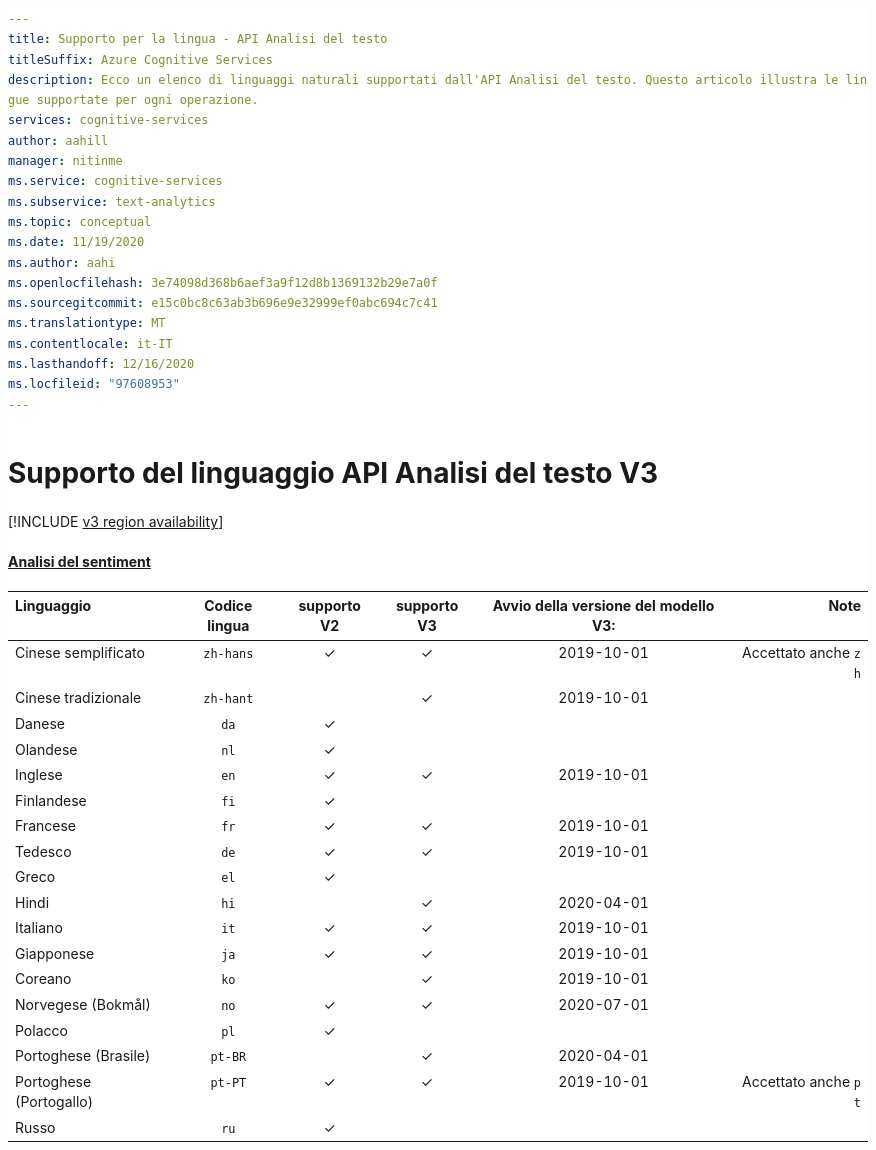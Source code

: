 ```yaml
---
title: Supporto per la lingua - API Analisi del testo
titleSuffix: Azure Cognitive Services
description: Ecco un elenco di linguaggi naturali supportati dall'API Analisi del testo. Questo articolo illustra le lingue supportate per ogni operazione.
services: cognitive-services
author: aahill
manager: nitinme
ms.service: cognitive-services
ms.subservice: text-analytics
ms.topic: conceptual
ms.date: 11/19/2020
ms.author: aahi
ms.openlocfilehash: 3e74098d368b6aef3a9f12d8b1369132b29e7a0f
ms.sourcegitcommit: e15c0bc8c63ab3b696e9e32999ef0abc694c7c41
ms.translationtype: MT
ms.contentlocale: it-IT
ms.lasthandoff: 12/16/2020
ms.locfileid: "97608953"
---
```

# <a name="text-analytics-api-v3-language-support"></a>Supporto del linguaggio API Analisi del testo V3 

[!INCLUDE [v3 region availability](includes/v3-region-availability.md)]


#### <a name="sentiment-analysis"></a>[Analisi del sentiment](#tab/sentiment-analysis)

| Linguaggio              | Codice lingua | supporto V2 | supporto V3 | Avvio della versione del modello V3: |              Note |
|:----------------------|:-------------:|:----------:|:----------:|:--------------------------:|-------------------:|
| Cinese semplificato    |   `zh-hans`   |     ✓      |     ✓      |         2019-10-01         | Accettato anche `zh` |
| Cinese tradizionale   |   `zh-hant`   |            |     ✓      |         2019-10-01         |                    |
| Danese               |     `da`      |     ✓      |            |                            |                    |
| Olandese                 |     `nl`      |     ✓      |            |                            |                    |
| Inglese               |     `en`      |     ✓      |     ✓      |         2019-10-01         |                    |
| Finlandese               |     `fi`      |     ✓      |            |                            |                    |
| Francese                |     `fr`      |     ✓      |     ✓      |         2019-10-01         |                    |
| Tedesco                |     `de`      |     ✓      |     ✓      |         2019-10-01         |                    |
| Greco                 |     `el`      |     ✓      |            |                            |                    |
| Hindi                 |     `hi`      |            |      ✓     |          2020-04-01        |                    |
| Italiano               |     `it`      |     ✓      |     ✓      |         2019-10-01         |                    |
| Giapponese              |     `ja`      |     ✓      |     ✓      |         2019-10-01         |                    |
| Coreano                |     `ko`      |            |     ✓      |         2019-10-01         |                    |
| Norvegese (Bokmål)   |     `no`      |     ✓      |     ✓      |         2020-07-01         |                    |
| Polacco                |     `pl`      |     ✓      |            |                            |                    |
| Portoghese (Brasile)   |    `pt-BR`    |            |     ✓      |         2020-04-01         |                    |
| Portoghese (Portogallo) |    `pt-PT`    |     ✓      |     ✓      |         2019-10-01         | Accettato anche `pt` |
| Russo               |     `ru`      |     ✓      |            |                            |                    |